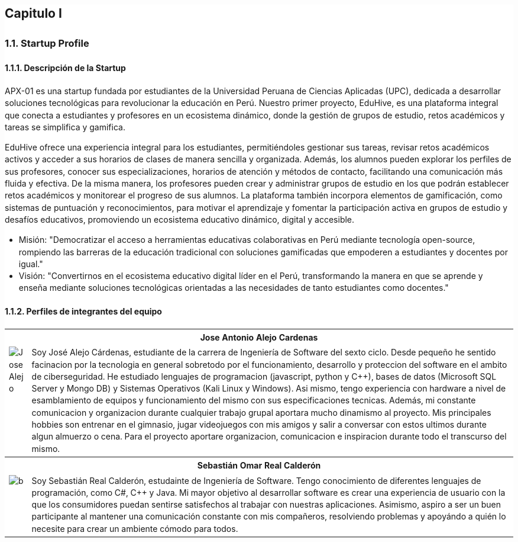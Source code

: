 ## Capitulo I

### 1.1. Startup Profile

#### 1.1.1. Descripción de la Startup

APX-01 es una startup fundada por estudiantes de la Universidad Peruana de Ciencias Aplicadas (UPC), dedicada a desarrollar soluciones tecnológicas para revolucionar la educación en Perú. Nuestro primer proyecto, EduHive, es una plataforma integral que conecta a estudiantes y profesores en un ecosistema dinámico, donde la gestión de grupos de estudio, retos académicos y tareas se simplifica y gamifica.

EduHive ofrece una experiencia integral para los estudiantes, permitiéndoles gestionar sus tareas, revisar retos académicos activos y acceder a sus horarios de clases de manera sencilla y organizada. Además, los alumnos pueden explorar los perfiles de sus profesores, conocer sus especializaciones, horarios de atención y métodos de contacto, facilitando una comunicación más fluida y efectiva. De la misma manera, los profesores pueden crear y administrar grupos de estudio en los que podrán establecer retos académicos y monitorear el progreso de sus alumnos. La plataforma también incorpora elementos de gamificación, como sistemas de puntuación y reconocimientos, para motivar el aprendizaje y fomentar la participación activa en grupos de estudio y desafíos educativos, promoviendo un ecosistema educativo dinámico, digital y accesible.

- Misión:
  "Democratizar el acceso a herramientas educativas colaborativas en Perú mediante tecnología open-source, rompiendo las barreras de la educación tradicional con soluciones gamificadas que empoderen a estudiantes y docentes por igual."
- Visión:
  "Convertirnos en el ecosistema educativo digital líder en el Perú, transformando la manera en que se aprende y enseña mediante soluciones tecnológicas orientadas a las necesidades de tanto estudiantes como docentes."

#### 1.1.2. Perfiles de integrantes del equipo

<table>
  <tr>
    <th colspan="2"> Jose Antonio Alejo Cardenas </th>
  </tr>
  <tr>
    <td> <img src="images/chapter-1/jose-pfp.jpg" alt="Jose Alejo" style="width: 500px; height: auto;"> </td>
    <td> Soy José Alejo Cárdenas, estudiante de la carrera de Ingeniería de Software del sexto ciclo. Desde pequeño he sentido facinacion por la tecnologia en general sobretodo por el funcionamiento, desarrollo y proteccion del software en el ambito de ciberseguridad. He estudiado lenguajes de programacion (javascript, python y C++), bases de datos (Microsoft SQL Server y Mongo DB) y Sistemas Operativos (Kali Linux y Windows). Asi mismo, tengo experiencia con hardware a nivel de esamblamiento de equipos y funcionamiento del mismo con sus especificaciones tecnicas. Además, mi constante comunicacion y organizacion durante cualquier trabajo grupal aportara mucho dinamismo al proyecto. Mis principales hobbies son entrenar en el gimnasio, jugar videojuegos con mis amigos y salir a conversar con estos ultimos durante algun almuerzo o cena. Para el proyecto aportare organizacion, comunicacion e inspiracion durante todo el transcurso del mismo. </td>
  </tr>
  <tr>
    <th colspan="2"> Sebastián Omar Real Calderón </th>
  </tr>
  <tr>
    <td> <img src="images/chapter-1/sebastian-pfp.jpeg" alt="b" style="width: 500px; height: auto;"> </td>
    <td> Soy Sebastián Real Calderón, estudainte de Ingeniería de Software. Tengo conocimiento de diferentes lenguajes de programación, como C#, C++ y Java. Mi mayor objetivo al desarrollar software es crear una experiencia de usuario con la que los consumidores puedan sentirse satisfechos al trabajar con nuestras aplicaciones. Asimismo, aspiro a ser un buen participante al mantener una comunicación constante con mis compañeros, resolviendo problemas y apoyándo a quién lo necesite para crear un ambiente cómodo para todos. </td>
  </tr>
  <tr>